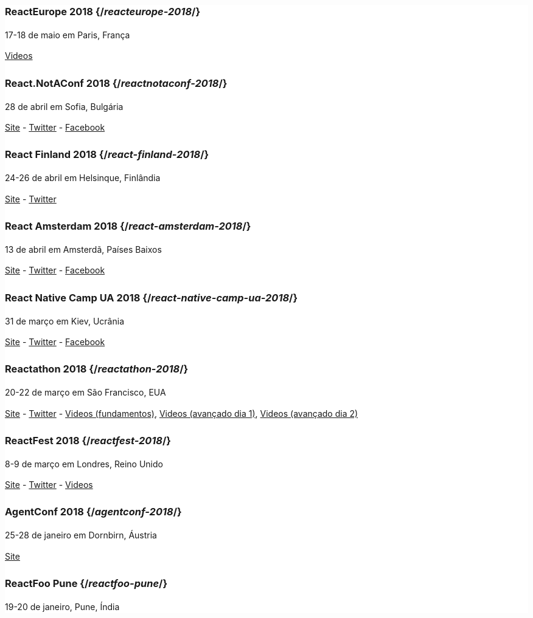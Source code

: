 ### ReactEurope 2018 {/*reacteurope-2018*/}
17-18 de maio em Paris, França

[Videos](https://www.youtube.com/c/ReacteuropeOrgConf)

### React.NotAConf 2018 {/*reactnotaconf-2018*/}
28 de abril em Sofia, Bulgária

[Site](http://react-not-a-conf.com/) - [Twitter](https://twitter.com/reactnotaconf) - [Facebook](https://www.facebook.com/groups/1614950305478021/)

### React Finland 2018 {/*react-finland-2018*/}
24-26 de abril em Helsinque, Finlândia

[Site](https://react-finland.fi/) - [Twitter](https://twitter.com/ReactFinland)

### React Amsterdam 2018 {/*react-amsterdam-2018*/}
13 de abril em Amsterdã, Países Baixos

[Site](https://reactsummit.com) - [Twitter](https://twitter.com/reactsummit) - [Facebook](https://www.facebook.com/reactamsterdam)

### React Native Camp UA 2018 {/*react-native-camp-ua-2018*/}
31 de março em Kiev, Ucrânia

[Site](http://reactnative.com.ua/) - [Twitter](https://twitter.com/reactnativecamp) - [Facebook](https://www.facebook.com/reactnativecamp/)

### Reactathon 2018 {/*reactathon-2018*/}
20-22 de março em São Francisco, EUA

[Site](https://www.reactathon.com/) - [Twitter](https://twitter.com/reactathon) - [Videos (fundamentos)](https://www.youtube.com/watch?v=knn364bssQU&list=PLRvKvw42Rc7OWK5s-YGGFSmByDzzgC0HP), [Videos (avançado dia 1)](https://www.youtube.com/watch?v=57hmk4GvJpk&list=PLRvKvw42Rc7N0QpX2Rc5CdrqGuxzwD_0H), [Videos (avançado dia 2)](https://www.youtube.com/watch?v=1hvQ8p8q0a0&list=PLRvKvw42Rc7Ne46QAjWNWFo1Jf0mQdnIW)

### ReactFest 2018 {/*reactfest-2018*/}
8-9 de março em Londres, Reino Unido

[Site](https://reactfest.uk/) - [Twitter](https://twitter.com/ReactFest) - [Videos](https://www.youtube.com/watch?v=YOCrJ5vRCnw&list=PLRgweB8YtNRt-Sf-A0y446wTJNUaAAmle)

### AgentConf 2018 {/*agentconf-2018*/}
25-28 de janeiro em Dornbirn, Áustria

[Site](http://agent.sh/)

### ReactFoo Pune {/*reactfoo-pune*/}
19-20 de janeiro, Pune, Índia
